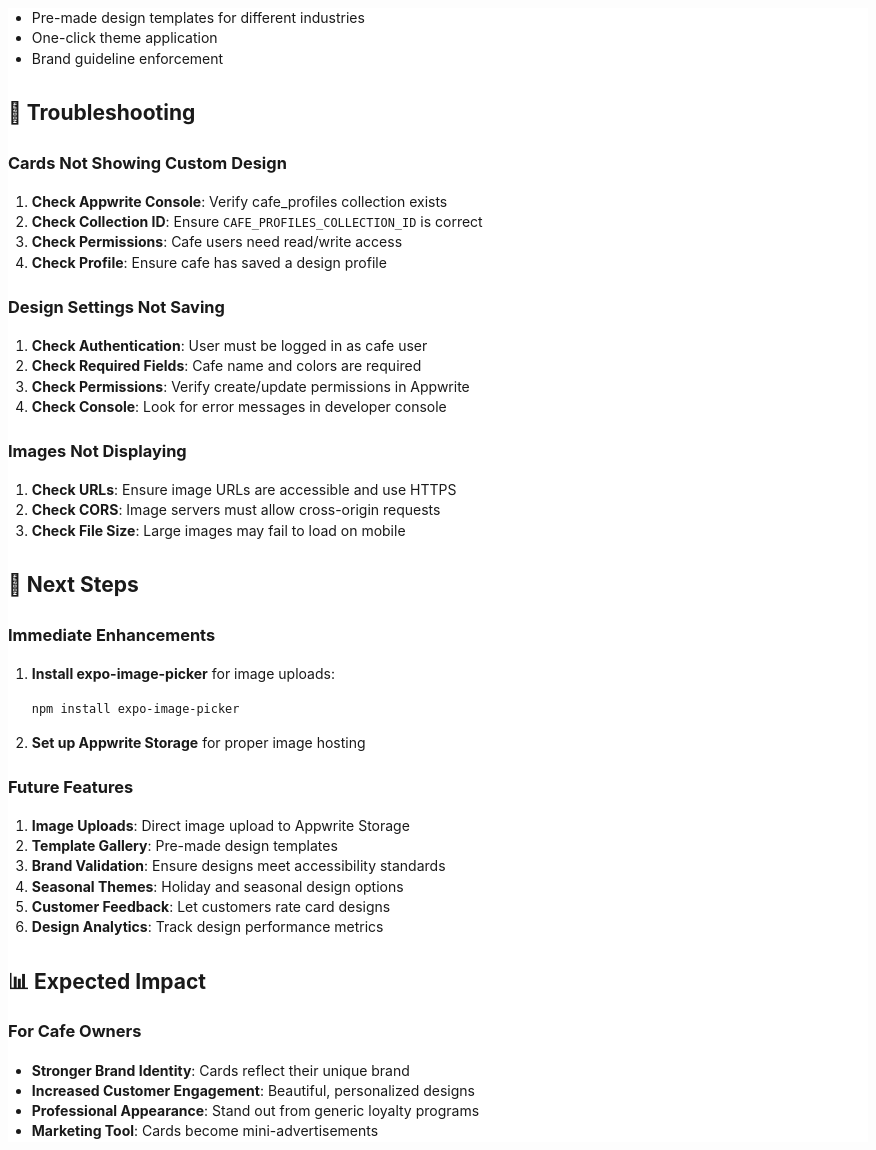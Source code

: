 - Pre-made design templates for different industries
- One-click theme application
- Brand guideline enforcement

## 🐛 Troubleshooting

### Cards Not Showing Custom Design

1. **Check Appwrite Console**: Verify cafe_profiles collection exists
2. **Check Collection ID**: Ensure `CAFE_PROFILES_COLLECTION_ID` is correct
3. **Check Permissions**: Cafe users need read/write access
4. **Check Profile**: Ensure cafe has saved a design profile

### Design Settings Not Saving

1. **Check Authentication**: User must be logged in as cafe user
2. **Check Required Fields**: Cafe name and colors are required
3. **Check Permissions**: Verify create/update permissions in Appwrite
4. **Check Console**: Look for error messages in developer console

### Images Not Displaying

1. **Check URLs**: Ensure image URLs are accessible and use HTTPS
2. **Check CORS**: Image servers must allow cross-origin requests
3. **Check File Size**: Large images may fail to load on mobile

## 🚀 Next Steps

### Immediate Enhancements

1. **Install expo-image-picker** for image uploads:
   ```bash
   npm install expo-image-picker
   ```
2. **Set up Appwrite Storage** for proper image hosting

### Future Features

1. **Image Uploads**: Direct image upload to Appwrite Storage
2. **Template Gallery**: Pre-made design templates
3. **Brand Validation**: Ensure designs meet accessibility standards
4. **Seasonal Themes**: Holiday and seasonal design options
5. **Customer Feedback**: Let customers rate card designs
6. **Design Analytics**: Track design performance metrics

## 📊 Expected Impact

### For Cafe Owners

- **Stronger Brand Identity**: Cards reflect their unique brand
- **Increased Customer Engagement**: Beautiful, personalized designs
- **Professional Appearance**: Stand out from generic loyalty programs
- **Marketing Tool**: Cards become mini-advertisements
